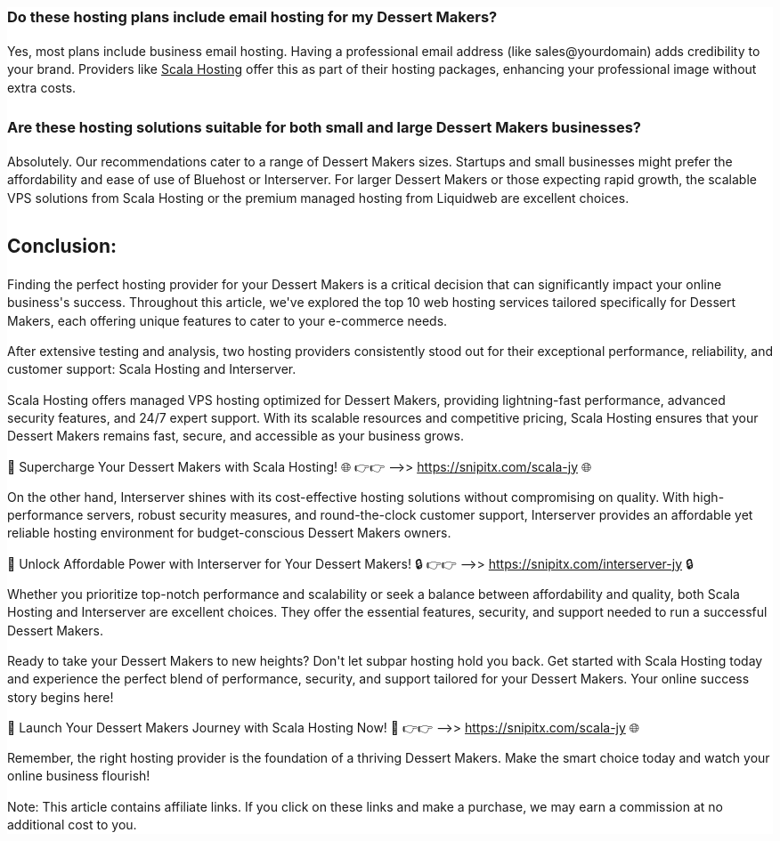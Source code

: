 ### Do these hosting plans include email hosting for my Dessert Makers? 
Yes, most plans include business email hosting. Having a professional email address (like sales@yourdomain) adds credibility to your brand. Providers like [Scala Hosting](https://snipitx.com/scala-jy) offer this as part of their hosting packages, enhancing your professional image without extra costs.

### Are these hosting solutions suitable for both small and large Dessert Makers businesses? 
Absolutely. Our recommendations cater to a range of Dessert Makers sizes. Startups and small businesses might prefer the affordability and ease of use of Bluehost or Interserver. For larger Dessert Makers or those expecting rapid growth, the scalable VPS solutions from Scala Hosting or the premium managed hosting from Liquidweb are excellent choices.

## Conclusion:

Finding the perfect hosting provider for your Dessert Makers is a critical decision that can significantly impact your online business's success. Throughout this article, we've explored the top 10 web hosting services tailored specifically for Dessert Makers, each offering unique features to cater to your e-commerce needs.

After extensive testing and analysis, two hosting providers consistently stood out for their exceptional performance, reliability, and customer support: Scala Hosting and Interserver.

Scala Hosting offers managed VPS hosting optimized for Dessert Makers, providing lightning-fast performance, advanced security features, and 24/7 expert support. With its scalable resources and competitive pricing, Scala Hosting ensures that your Dessert Makers remains fast, secure, and accessible as your business grows.

🚀 Supercharge Your Dessert Makers with Scala Hosting! 🌐
👉👉 -->> https://snipitx.com/scala-jy 🌐

On the other hand, Interserver shines with its cost-effective hosting solutions without compromising on quality. With high-performance servers, robust security measures, and round-the-clock customer support, Interserver provides an affordable yet reliable hosting environment for budget-conscious Dessert Makers owners.

💸 Unlock Affordable Power with Interserver for Your Dessert Makers! 🔒
👉👉 -->> https://snipitx.com/interserver-jy 🔒

Whether you prioritize top-notch performance and scalability or seek a balance between affordability and quality, both Scala Hosting and Interserver are excellent choices. They offer the essential features, security, and support needed to run a successful Dessert Makers.

Ready to take your Dessert Makers to new heights? Don't let subpar hosting hold you back. Get started with Scala Hosting today and experience the perfect blend of performance, security, and support tailored for your Dessert Makers. Your online success story begins here!

🚀 Launch Your Dessert Makers Journey with Scala Hosting Now! 🌟
👉👉 -->> https://snipitx.com/scala-jy 🌐

Remember, the right hosting provider is the foundation of a thriving Dessert Makers. Make the smart choice today and watch your online business flourish!

Note: This article contains affiliate links. If you click on these links and make a purchase, we may earn a commission at no additional cost to you.